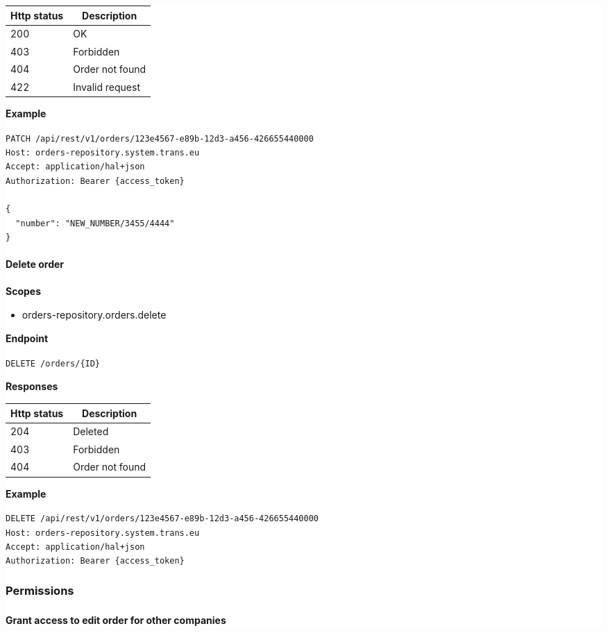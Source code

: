 | Http status | Description |
|---|---|
| 200 | OK |
| 403 | Forbidden |
| 404 | Order not found |
| 422 | Invalid request |

**Example**

```http
PATCH /api/rest/v1/orders/123e4567-e89b-12d3-a456-426655440000
Host: orders-repository.system.trans.eu
Accept: application/hal+json
Authorization: Bearer {access_token}

{
  "number": "NEW_NUMBER/3455/4444"
}
```

#### Delete order

**Scopes**

* orders-repository.orders.delete

**Endpoint**

```
DELETE /orders/{ID}
```

**Responses**

| Http status | Description |
|---|---|
| 204 | Deleted |
| 403 | Forbidden |
| 404 | Order not found |

**Example**

```http
DELETE /api/rest/v1/orders/123e4567-e89b-12d3-a456-426655440000
Host: orders-repository.system.trans.eu
Accept: application/hal+json
Authorization: Bearer {access_token}
```

### Permissions

#### Grant access to edit order for other companies
